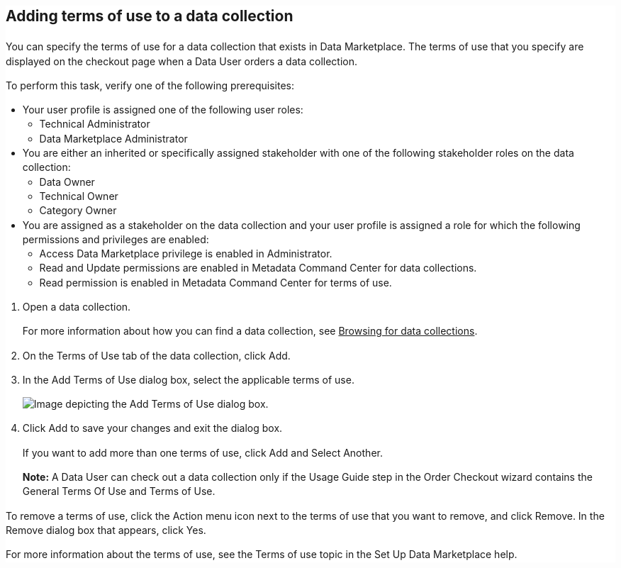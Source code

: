 ## Adding terms of use to a data collection

You can specify the terms of use for a data collection that exists in Data Marketplace. The terms of use that you specify are displayed on the checkout page when a Data User orders a data collection.

To perform this task, verify one of the following prerequisites:

- Your user profile is assigned one of the following user roles:
  - Technical Administrator
  - Data Marketplace Administrator
- You are either an inherited or specifically assigned stakeholder with one of the following stakeholder roles on the data collection:
  - Data Owner
  - Technical Owner
  - Category Owner
- You are assigned as a stakeholder on the data collection and your user profile is assigned a role for which the following permissions and privileges are enabled:
  - Access Data Marketplace privilege is enabled in Administrator.
  - Read and Update permissions are enabled in Metadata Command Center for data collections.
  - Read permission is enabled in Metadata Command Center for terms of use.

1. Open a data collection. 

   For more information about how you can find a data collection, see [Browsing for data collections](https://onlinehelp.informatica.com/IICS/prod/DMP/en/bb-working-with-data-collections/Browsing_for_data_collections.html).

2. On the Terms of Use tab of the data collection, click Add.

3. In the Add Terms of Use dialog box, select the applicable terms of use.

   ![Image depicting the Add Terms of Use dialog box.](https://onlinehelp.informatica.com/IICS/prod/DMP/en/bb-working-with-data-collections/images/GUID-D4033906-7894-4FE7-9CD2-576191752D2C-low.png)

4. Click Add to save your changes and exit the dialog box.

   If you want to add more than one terms of use, click Add and Select Another.

   **Note:** A Data User can check out a data collection only if the Usage Guide step in the Order Checkout wizard contains the General Terms Of Use and Terms of Use.

To remove a terms of use, click the Action menu icon next to the terms of use that you want to remove, and click Remove. In the Remove dialog box that appears, click Yes.

For more information about the terms of use, see the Terms of use topic in the Set Up Data Marketplace help.
